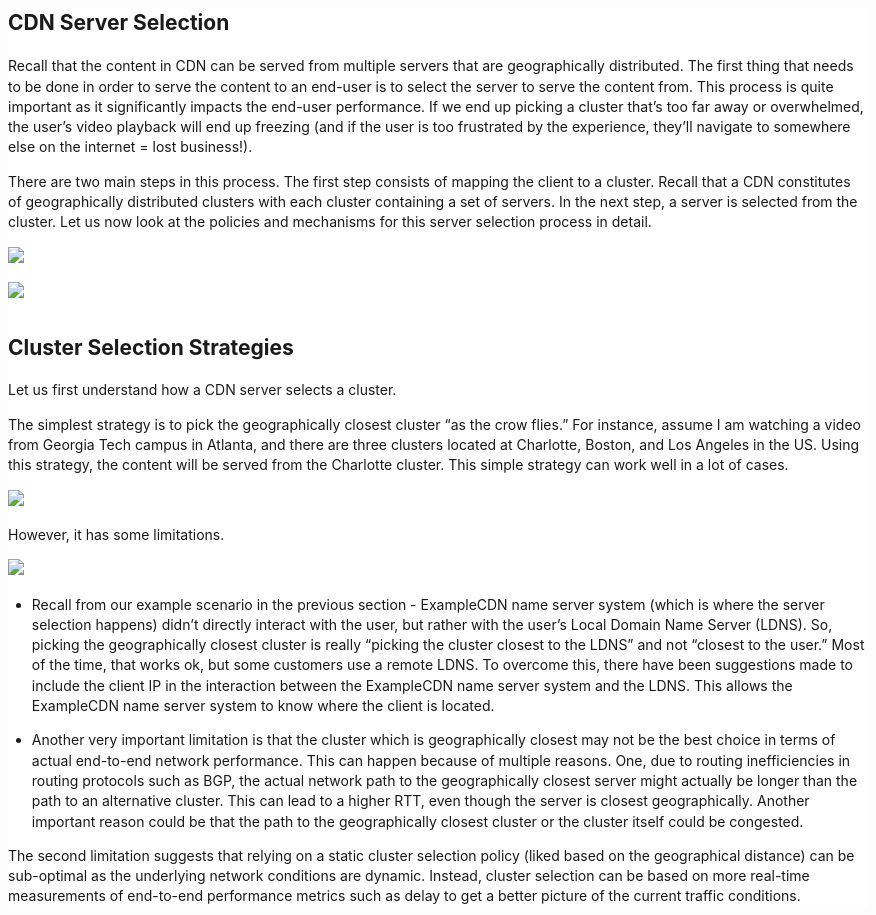 ## CDN Server Selection

Recall that the content in CDN can be served from multiple servers that are geographically distributed. The first thing that needs to be done in order to serve the content to an end-user is to select the server to serve the content from. This process is quite important as it significantly impacts the end-user performance. If we end up picking a cluster that’s too far away or overwhelmed, the user’s video playback will end up freezing (and if the user is too frustrated by the experience, they’ll navigate to somewhere else on the internet = lost business!).

There are two main steps in this process. The first step consists of mapping the client to a cluster. Recall that a CDN constitutes of geographically distributed clusters with each cluster containing a set of servers. In the next step, a server is selected from the cluster. Let us now look at the policies and mechanisms for this server selection process in detail.

![](https://assets.omscs.io/notes/0280.png)

![](https://assets.omscs.io/notes/0281.png)

## Cluster Selection Strategies

Let us first understand how a CDN server selects a cluster.

The simplest strategy is to pick the geographically closest cluster “as the crow flies.” For instance, assume I am watching a video from Georgia Tech campus in Atlanta, and there are three clusters located at Charlotte, Boston, and Los Angeles in the US. Using this strategy, the content will be served from the Charlotte cluster. This simple strategy can work well in a lot of cases.

![](https://assets.omscs.io/notes/0282.png)

However, it has some limitations.

![](https://assets.omscs.io/notes/0283.png)

- Recall from our example scenario in the previous section - ExampleCDN name server system (which is where the server selection happens) didn’t directly interact with the user, but rather with the user’s Local Domain Name Server (LDNS). So, picking the geographically closest cluster is really “picking the cluster closest to the LDNS” and not “closest to the user.” Most of the time, that works ok, but some customers use a remote LDNS. To overcome this, there have been suggestions made to include the client IP in the interaction between the ExampleCDN name server system and the LDNS. This allows the ExampleCDN name server system to know where the client is located.

- Another very important limitation is that the cluster which is geographically closest may not be the best choice in terms of actual end-to-end network performance. This can happen because of multiple reasons. One, due to routing inefficiencies in routing protocols such as BGP, the actual network path to the geographically closest server might actually be longer than the path to an alternative cluster. This can lead to a higher RTT, even though the server is closest geographically. Another important reason could be that the path to the geographically closest cluster or the cluster itself could be congested.

The second limitation suggests that relying on a static cluster selection policy (liked based on the geographical distance) can be sub-optimal as the underlying network conditions are dynamic. Instead, cluster selection can be based on more real-time measurements of end-to-end performance metrics such as delay to get a better picture of the current traffic conditions.
